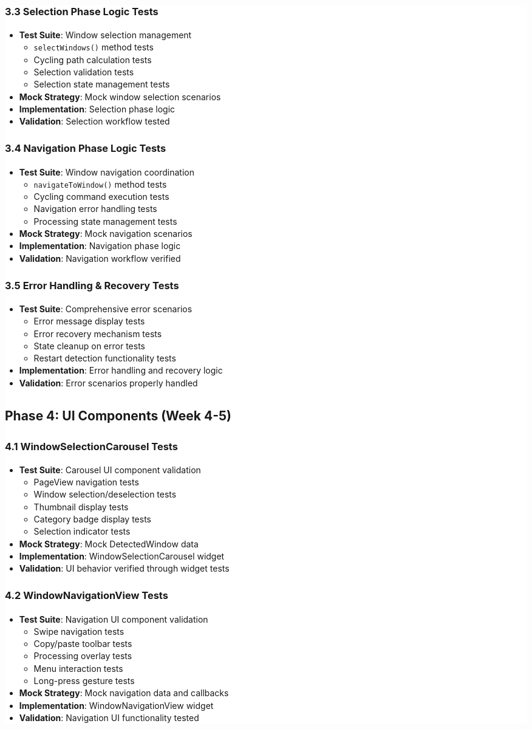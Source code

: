### 3.3 Selection Phase Logic Tests
- **Test Suite**: Window selection management
  - `selectWindows()` method tests
  - Cycling path calculation tests
  - Selection validation tests
  - Selection state management tests
- **Mock Strategy**: Mock window selection scenarios
- **Implementation**: Selection phase logic
- **Validation**: Selection workflow tested

### 3.4 Navigation Phase Logic Tests
- **Test Suite**: Window navigation coordination
  - `navigateToWindow()` method tests
  - Cycling command execution tests
  - Navigation error handling tests
  - Processing state management tests
- **Mock Strategy**: Mock navigation scenarios
- **Implementation**: Navigation phase logic  
- **Validation**: Navigation workflow verified

### 3.5 Error Handling & Recovery Tests
- **Test Suite**: Comprehensive error scenarios
  - Error message display tests
  - Error recovery mechanism tests
  - State cleanup on error tests
  - Restart detection functionality tests
- **Implementation**: Error handling and recovery logic
- **Validation**: Error scenarios properly handled

## Phase 4: UI Components (Week 4-5)

### 4.1 WindowSelectionCarousel Tests
- **Test Suite**: Carousel UI component validation
  - PageView navigation tests
  - Window selection/deselection tests
  - Thumbnail display tests
  - Category badge display tests
  - Selection indicator tests
- **Mock Strategy**: Mock DetectedWindow data
- **Implementation**: WindowSelectionCarousel widget
- **Validation**: UI behavior verified through widget tests

### 4.2 WindowNavigationView Tests
- **Test Suite**: Navigation UI component validation
  - Swipe navigation tests
  - Copy/paste toolbar tests
  - Processing overlay tests  
  - Menu interaction tests
  - Long-press gesture tests
- **Mock Strategy**: Mock navigation data and callbacks
- **Implementation**: WindowNavigationView widget
- **Validation**: Navigation UI functionality tested
